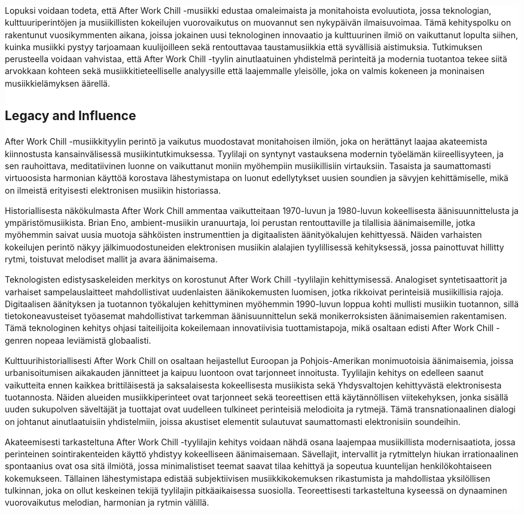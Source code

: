 Lopuksi voidaan todeta, että After Work Chill -musiikki edustaa omaleimaista ja monitahoista
evoluutiota, jossa teknologian, kulttuuriperintöjen ja musiikillisten kokeilujen vuorovaikutus on
muovannut sen nykypäivän ilmaisuvoimaa. Tämä kehityspolku on rakentunut vuosikymmenten aikana,
joissa jokainen uusi teknologinen innovaatio ja kulttuurinen ilmiö on vaikuttanut lopulta siihen,
kuinka musiikki pystyy tarjoamaan kuulijoilleen sekä rentouttavaa taustamusiikkia että syvällisiä
aistimuksia. Tutkimuksen perusteella voidaan vahvistaa, että After Work Chill -tyylin ainutlaatuinen
yhdistelmä perinteitä ja modernia tuotantoa tekee siitä arvokkaan kohteen sekä
musiikkitieteelliselle analyysille että laajemmalle yleisölle, joka on valmis kokeneen ja moninaisen
musiikkielämyksen äärellä.

## Legacy and Influence

After Work Chill -musiikkityylin perintö ja vaikutus muodostavat monitahoisen ilmiön, joka on
herättänyt laajaa akateemista kiinnostusta kansainvälisessä musiikintutkimuksessa. Tyylilaji on
syntynyt vastauksena modernin työelämän kiireellisyyteen, ja sen rauhoittava, meditatiivinen luonne
on vaikuttanut moniin myöhempiin musiikillisiin virtauksiin. Tasaista ja saumattomasti virtuoosista
harmonian käyttöä korostava lähestymistapa on luonut edellytykset uusien soundien ja sävyjen
kehittämiselle, mikä on ilmeistä erityisesti elektronisen musiikin historiassa.

Historiallisesta näkökulmasta After Work Chill ammentaa vaikutteitaan 1970-luvun ja 1980-luvun
kokeellisesta äänisuunnittelusta ja ympäristömusiikista. Brian Eno, ambient-musiikin uranuurtaja,
loi perustan rentouttaville ja tilallisia äänimaisemille, jotka myöhemmin saivat uusia muotoja
sähköisten instrumenttien ja digitaalisten äänityökalujen kehittyessä. Näiden varhaisten kokeilujen
perintö näkyy jälkimuodostuneiden elektronisen musiikin alalajien tyylillisessä kehityksessä, jossa
painottuvat hillitty rytmi, toistuvat melodiset mallit ja avara äänimaisema.

Teknologisten edistysaskeleiden merkitys on korostunut After Work Chill -tyylilajin kehittymisessä.
Analogiset syntetisaattorit ja varhaiset sampelauslaitteet mahdollistivat uudenlaisten
äänikokemusten luomisen, jotka rikkoivat perinteisiä musiikillisia rajoja. Digitaalisen äänityksen
ja tuotannon työkalujen kehittyminen myöhemmin 1990-luvun loppua kohti mullisti musiikin tuotannon,
sillä tietokoneavusteiset työasemat mahdollistivat tarkemman äänisuunnittelun sekä monikerroksisten
äänimaisemien rakentamisen. Tämä teknologinen kehitys ohjasi taiteilijoita kokeilemaan
innovatiivisia tuottamistapoja, mikä osaltaan edisti After Work Chill -genren nopeaa leviämistä
globaalisti.

Kulttuurihistoriallisesti After Work Chill on osaltaan heijastellut Euroopan ja Pohjois-Amerikan
monimuotoisia äänimaisemia, joissa urbanisoitumisen aikakauden jännitteet ja kaipuu luontoon ovat
tarjonneet innoitusta. Tyylilajin kehitys on edelleen saanut vaikutteita ennen kaikkea
brittiläisestä ja saksalaisesta kokeellisesta musiikista sekä Yhdysvaltojen kehittyvästä
elektronisesta tuotannosta. Näiden alueiden musiikkiperinteet ovat tarjonneet sekä teoreettisen että
käytännöllisen viitekehyksen, jonka sisällä uuden sukupolven säveltäjät ja tuottajat ovat uudelleen
tulkineet perinteisiä melodioita ja rytmejä. Tämä transnationaalinen dialogi on johtanut
ainutlaatuisiin yhdistelmiin, joissa akustiset elementit sulautuvat saumattomasti elektronisiin
soundeihin.

Akateemisesti tarkasteltuna After Work Chill -tyylilajin kehitys voidaan nähdä osana laajempaa
musiikillista modernisaatiota, jossa perinteinen sointirakenteiden käyttö yhdistyy kokeelliseen
äänimaisemaan. Sävellajit, intervallit ja rytmittelyn hiukan irrationaalinen spontaanius ovat osa
sitä ilmiötä, jossa minimalistiset teemat saavat tilaa kehittyä ja sopeutua kuuntelijan
henkilökohtaiseen kokemukseen. Tällainen lähestymistapa edistää subjektiivisen musiikkikokemuksen
rikastumista ja mahdollistaa yksilöllisen tulkinnan, joka on ollut keskeinen tekijä tyylilajin
pitkäaikaisessa suosiolla. Teoreettisesti tarkasteltuna kyseessä on dynaaminen vuorovaikutus
melodian, harmonian ja rytmin välillä.
